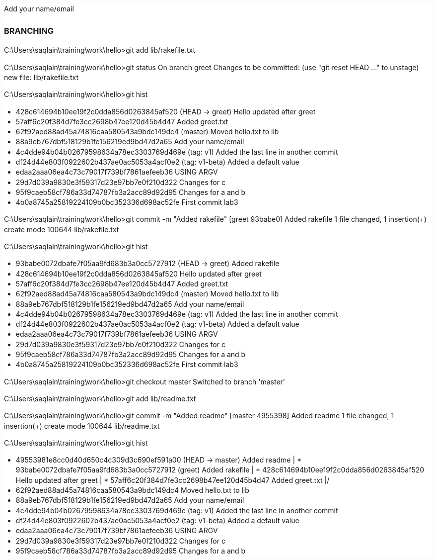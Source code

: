 Add your name/email

### BRANCHING
C:\Users\saqlain\training\work\hello>git add lib/rakefile.txt

C:\Users\saqlain\training\work\hello>git status
On branch greet
Changes to be committed:
  (use "git reset HEAD <file>..." to unstage)
        new file:   lib/rakefile.txt

C:\Users\saqlain\training\work\hello>git hist
* 428c614694b10ee19f2c0dda856d0263845af520 (HEAD -> greet) Hello updated after greet
* 57aff6c20f384d7fe3cc2698b47ee120d45b4d47 Added greet.txt
* 62f92aed88ad45a74816caa580543a9bdc149dc4 (master) Moved hello.txt to lib
* 88a9eb767dbf518129b1fe156219ed9bd47d2a65 Add your name/email
* 4c4dde94b04b02679598634a78ec3303769d469e (tag: v1) Added the last line in another commit
* df24d44e803f0922602b437ae0ac5053a4acf0e2 (tag: v1-beta) Added a default value
* edaa2aaa06ea4c73c79017f739bf7861aefeeb36 USING ARGV
* 29d7d039a9830e3f59317d23e97bb7e0f210d322 Changes for c
* 95f9caeb58cf786a33d74787fb3a2acc89d92d95 Changes for a and b
* 4b0a8745a25819224109b0bc352336d698ac52fe First commit lab3

C:\Users\saqlain\training\work\hello>git commit -m "Added rakefile"
[greet 93babe0] Added rakefile
 1 file changed, 1 insertion(+)
 create mode 100644 lib/rakefile.txt

C:\Users\saqlain\training\work\hello>git hist
* 93babe0072dbafe7f05aa9fd683b3a0cc5727912 (HEAD -> greet) Added rakefile
* 428c614694b10ee19f2c0dda856d0263845af520 Hello updated after greet
* 57aff6c20f384d7fe3cc2698b47ee120d45b4d47 Added greet.txt
* 62f92aed88ad45a74816caa580543a9bdc149dc4 (master) Moved hello.txt to lib
* 88a9eb767dbf518129b1fe156219ed9bd47d2a65 Add your name/email
* 4c4dde94b04b02679598634a78ec3303769d469e (tag: v1) Added the last line in another commit
* df24d44e803f0922602b437ae0ac5053a4acf0e2 (tag: v1-beta) Added a default value
* edaa2aaa06ea4c73c79017f739bf7861aefeeb36 USING ARGV
* 29d7d039a9830e3f59317d23e97bb7e0f210d322 Changes for c
* 95f9caeb58cf786a33d74787fb3a2acc89d92d95 Changes for a and b
* 4b0a8745a25819224109b0bc352336d698ac52fe First commit lab3

C:\Users\saqlain\training\work\hello>git checkout master
Switched to branch 'master'

C:\Users\saqlain\training\work\hello>git add lib/readme.txt

C:\Users\saqlain\training\work\hello>git commit -m "Added readme"
[master 4955398] Added readme
 1 file changed, 1 insertion(+)
 create mode 100644 lib/readme.txt

C:\Users\saqlain\training\work\hello>git hist
* 49553981e8cc0d40d650c4c309d3c690ef591a00 (HEAD -> master) Added readme
| * 93babe0072dbafe7f05aa9fd683b3a0cc5727912 (greet) Added rakefile
| * 428c614694b10ee19f2c0dda856d0263845af520 Hello updated after greet
| * 57aff6c20f384d7fe3cc2698b47ee120d45b4d47 Added greet.txt
|/
* 62f92aed88ad45a74816caa580543a9bdc149dc4 Moved hello.txt to lib
* 88a9eb767dbf518129b1fe156219ed9bd47d2a65 Add your name/email
* 4c4dde94b04b02679598634a78ec3303769d469e (tag: v1) Added the last line in another commit
* df24d44e803f0922602b437ae0ac5053a4acf0e2 (tag: v1-beta) Added a default value
* edaa2aaa06ea4c73c79017f739bf7861aefeeb36 USING ARGV
* 29d7d039a9830e3f59317d23e97bb7e0f210d322 Changes for c
* 95f9caeb58cf786a33d74787fb3a2acc89d92d95 Changes for a and b